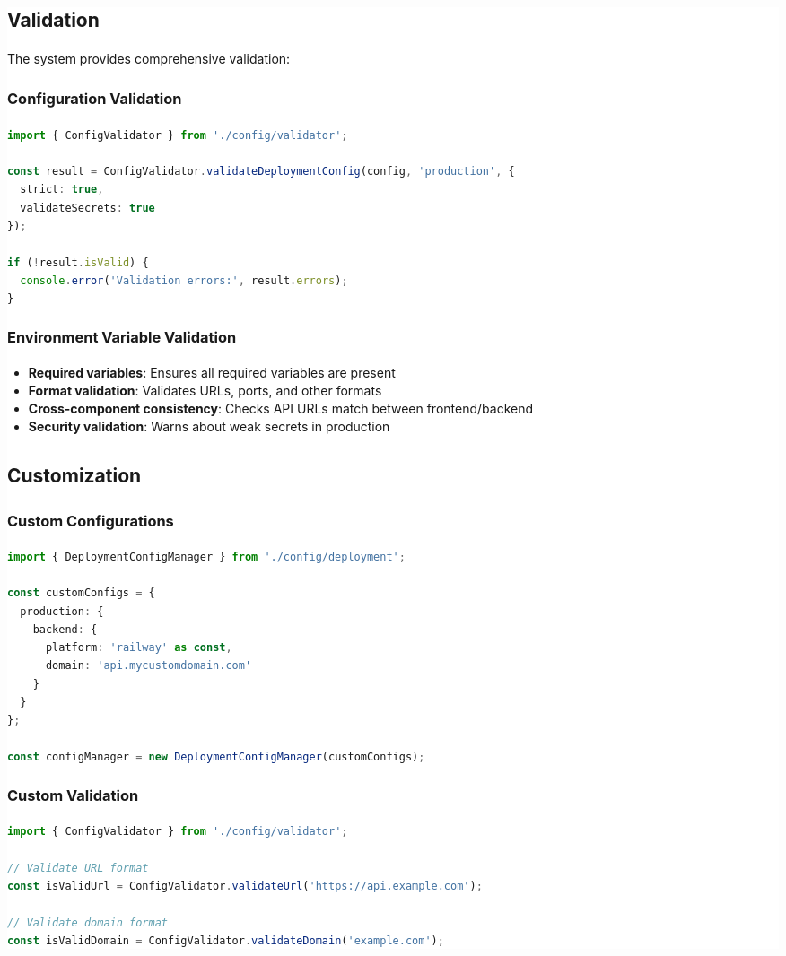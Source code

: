 ## Validation

The system provides comprehensive validation:

### Configuration Validation

```typescript
import { ConfigValidator } from './config/validator';

const result = ConfigValidator.validateDeploymentConfig(config, 'production', {
  strict: true,
  validateSecrets: true
});

if (!result.isValid) {
  console.error('Validation errors:', result.errors);
}
```

### Environment Variable Validation

- **Required variables**: Ensures all required variables are present
- **Format validation**: Validates URLs, ports, and other formats
- **Cross-component consistency**: Checks API URLs match between frontend/backend
- **Security validation**: Warns about weak secrets in production

## Customization

### Custom Configurations

```typescript
import { DeploymentConfigManager } from './config/deployment';

const customConfigs = {
  production: {
    backend: {
      platform: 'railway' as const,
      domain: 'api.mycustomdomain.com'
    }
  }
};

const configManager = new DeploymentConfigManager(customConfigs);
```

### Custom Validation

```typescript
import { ConfigValidator } from './config/validator';

// Validate URL format
const isValidUrl = ConfigValidator.validateUrl('https://api.example.com');

// Validate domain format
const isValidDomain = ConfigValidator.validateDomain('example.com');
```
